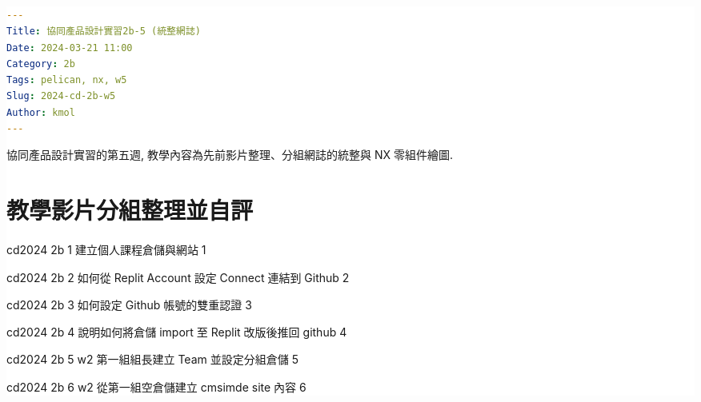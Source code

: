 ```yaml
---
Title: 協同產品設計實習2b-5 (統整網誌)
Date: 2024-03-21 11:00
Category: 2b
Tags: pelican, nx, w5
Slug: 2024-cd-2b-w5
Author: kmol
---
```


協同產品設計實習的第五週, 教學內容為先前影片整理、分組網誌的統整與 NX 零組件繪圖.



# 教學影片分組整理並自評
cd2024 2b 1 建立個人課程倉儲與網站 1

<iframe width="1120" height="630" src="https://www.youtube.com/embed/a1lCzZjuIss?si=TKu_P-HU3fpAZKvd" title="YouTube video player" frameborder="0" allow="accelerometer; autoplay; clipboard-write; encrypted-media; gyroscope; picture-in-picture; web-share" referrerpolicy="strict-origin-when-cross-origin" allowfullscreen></iframe>

cd2024 2b 2 如何從 Replit Account 設定 Connect 連結到 Github 2

<iframe width="1120" height="630" src="https://www.youtube.com/embed/P9ncDFnfRUk?si=hNNu4liE98llV1ss" title="YouTube video player" frameborder="0" allow="accelerometer; autoplay; clipboard-write; encrypted-media; gyroscope; picture-in-picture; web-share" referrerpolicy="strict-origin-when-cross-origin" allowfullscreen></iframe>

cd2024 2b 3 如何設定 Github 帳號的雙重認證 3

<iframe width="1120" height="630" src="https://www.youtube.com/embed/w9f16GNRqgI?si=7uTto-y1iF6HRB9u" title="YouTube video player" frameborder="0" allow="accelerometer; autoplay; clipboard-write; encrypted-media; gyroscope; picture-in-picture; web-share" referrerpolicy="strict-origin-when-cross-origin" allowfullscreen></iframe>

cd2024 2b 4 說明如何將倉儲 import 至 Replit 改版後推回 github 4

<iframe width="1120" height="630" src="https://www.youtube.com/embed/XLGMyrx-fgk?si=bRA-xsXuRi9gZxe_" title="YouTube video player" frameborder="0" allow="accelerometer; autoplay; clipboard-write; encrypted-media; gyroscope; picture-in-picture; web-share" referrerpolicy="strict-origin-when-cross-origin" allowfullscreen></iframe>

cd2024 2b 5 w2 第一組組長建立 Team 並設定分組倉儲 5

<iframe width="1120" height="630" src="https://www.youtube.com/embed/awhFeDVQv60?si=JaLIxqlYgxGwL7hZ" title="YouTube video player" frameborder="0" allow="accelerometer; autoplay; clipboard-write; encrypted-media; gyroscope; picture-in-picture; web-share" referrerpolicy="strict-origin-when-cross-origin" allowfullscreen></iframe>

cd2024 2b 6 w2 從第一組空倉儲建立 cmsimde site 內容 6

<iframe width="1120" height="630" src="https://www.youtube.com/embed/QoaF-Nuh_Gs?si=LxyJSUiTJwgsNTr5" title="YouTube video player" frameborder="0" allow="accelerometer; autoplay; clipboard-write; encrypted-media; gyroscope; picture-in-picture; web-share" referrerpolicy="strict-origin-when-cross-origin" allowfullscreen></iframe>

